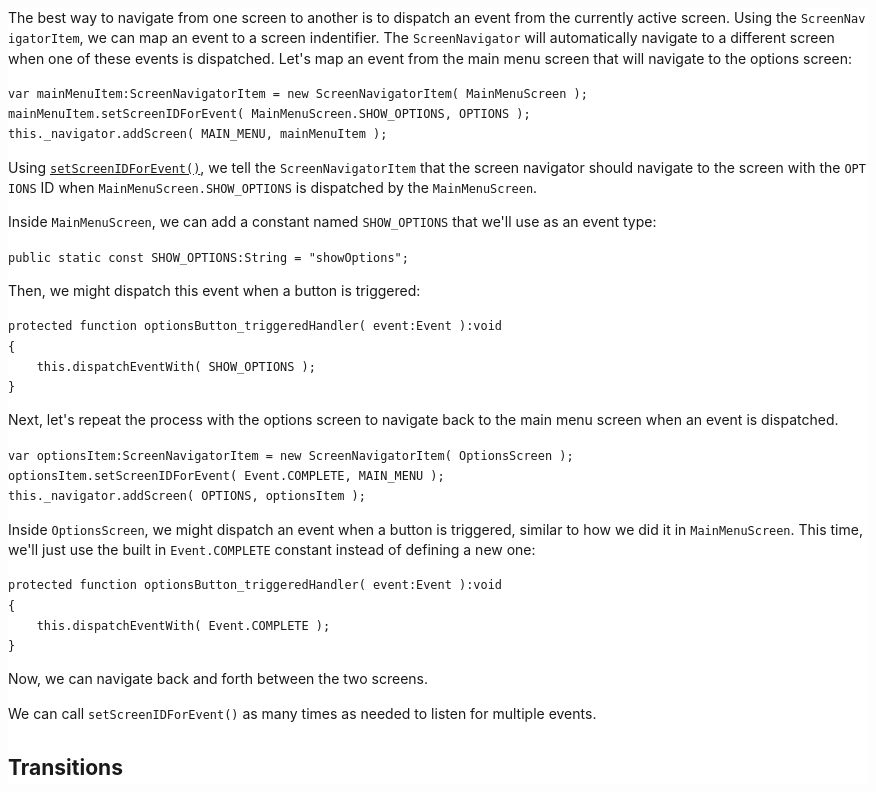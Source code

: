 The best way to navigate from one screen to another is to dispatch an event from the currently active screen. Using the `ScreenNavigatorItem`, we can map an event to a screen indentifier. The `ScreenNavigator` will automatically navigate to a different screen when one of these events is dispatched. Let's map an event from the main menu screen that will navigate to the options screen:

``` code
var mainMenuItem:ScreenNavigatorItem = new ScreenNavigatorItem( MainMenuScreen );
mainMenuItem.setScreenIDForEvent( MainMenuScreen.SHOW_OPTIONS, OPTIONS );
this._navigator.addScreen( MAIN_MENU, mainMenuItem );
```

Using [`setScreenIDForEvent()`](../api-reference/feathers/controls/ScreenNavigatorItem.html#setScreenIDForEvent()), we tell the `ScreenNavigatorItem` that the screen navigator should navigate to the screen with the `OPTIONS` ID when `MainMenuScreen.SHOW_OPTIONS` is dispatched by the `MainMenuScreen`.

Inside `MainMenuScreen`, we can add a constant named `SHOW_OPTIONS` that we'll use as an event type:

``` code
public static const SHOW_OPTIONS:String = "showOptions";
```

Then, we might dispatch this event when a button is triggered:

``` code
protected function optionsButton_triggeredHandler( event:Event ):void
{
    this.dispatchEventWith( SHOW_OPTIONS );
}
```

Next, let's repeat the process with the options screen to navigate back to the main menu screen when an event is dispatched.

``` code
var optionsItem:ScreenNavigatorItem = new ScreenNavigatorItem( OptionsScreen );
optionsItem.setScreenIDForEvent( Event.COMPLETE, MAIN_MENU );
this._navigator.addScreen( OPTIONS, optionsItem );
```

Inside `OptionsScreen`, we might dispatch an event when a button is triggered, similar to how we did it in `MainMenuScreen`. This time, we'll just use the built in `Event.COMPLETE` constant instead of defining a new one:

``` code
protected function optionsButton_triggeredHandler( event:Event ):void
{
    this.dispatchEventWith( Event.COMPLETE );
}
```

Now, we can navigate back and forth between the two screens.

We can call `setScreenIDForEvent()` as many times as needed to listen for multiple events.

## Transitions

